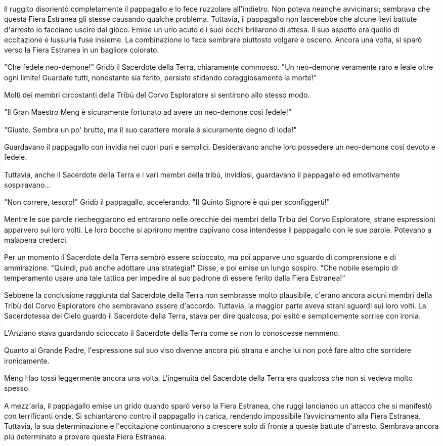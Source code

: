 
Il ruggito disorientò completamente il pappagallo e lo fece ruzzolare all'indietro. Non poteva neanche avvicinarsi; sembrava che questa Fiera Estranea gli stesse causando qualche problema. Tuttavia, il pappagallo non lascerebbe che alcune lievi battute d'arresto lo facciano uscire dal gioco. Emise un urlo acuto e i suoi occhi brillarono di attesa. Il suo aspetto era quello di eccitazione e lussuria fuse insieme. La combinazione lo fece sembrare piuttosto volgare e osceno. Ancora una volta, si sparò verso la Fiera Estranea in un bagliore colorato.


"Che fedele neo-demone!" Gridò il Sacerdote della Terra, chiaramente commosso. "Un neo-demone veramente raro e leale oltre ogni limite! Guardate tutti, nonostante sia ferito, persiste sfidando coraggiosamente la morte!"


Molti dei membri circostanti della Tribù del Corvo Esploratore si sentirono allo stesso modo.


"Il Gran Maestro Meng è sicuramente fortunato ad avere un neo-demone così fedele!"


"Giusto. Sembra un po' brutto, ma il suo carattere morale è sicuramente degno di lode!"


Guardavano il pappagallo con invidia nei cuori puri e semplici. Desideravano anche loro possedere un neo-demone così devoto e fedele.


Tuttavia, anche il Sacerdote della Terra e i vari membri della tribù, invidiosi, guardavano il pappagallo ed emotivamente sospiravano...


"Non correre, tesoro!" Gridò il pappagallo, accelerando. "Il Quinto Signore è qui per sconfiggerti!"


Mentre le sue parole riecheggiarono ed entrarono nelle orecchie dei membri della Tribù del Corvo Esploratore, strane espressioni apparvero sui loro volti. Le loro bocche si aprirono mentre capivano cosa intendesse il pappagallo con le sue parole. Potevano a malapena crederci.


Per un momento il Sacerdote della Terra sembrò essere scioccato, ma poi apparve uno sguardo di comprensione e di ammirazione. "Quindi, può anche adottare una strategia!" Disse, e poi emise un lungo sospiro. "Che nobile esempio di temperamento usare una tale tattica per impedire al suo padrone di essere ferito dalla Fiera Estranea!"


Sebbene la conclusione raggiunta dal Sacerdote della Terra non sembrasse molto plausibile, c'erano ancora alcuni membri della Tribù del Corvo Esploratore che sembravano essere d'accordo. Tuttavia, la maggior parte aveva strani sguardi sui loro volti. La Sacerdotessa del Cielo guardò il Sacerdote della Terra, stava per dire qualcosa, poi esitò e semplicemente sorrise con ironia.


L'Anziano stava guardando scioccato il Sacerdote della Terra come se non lo conoscesse nemmeno.


Quanto al Grande Padre, l'espressione sul suo viso divenne ancora più strana e anche lui non poté fare altro che sorridere ironicamente.


Meng Hao tossì leggermente ancora una volta. L'ingenuità del Sacerdote della Terra era qualcosa che non si vedeva molto spesso.


A mezz'aria, il pappagallo emise un grido quando sparò verso la Fiera Estranea, che ruggì lanciando un attacco che si manifestò con terrificanti onde.
Si schiantarono contro il pappagallo in carica, rendendo impossibile l’avvicinamento alla Fiera Estranea. Tuttavia, la sua determinazione e l'eccitazione continuarono a crescere solo di fronte a queste battute d'arresto. Sembrava ancora più determinato a provare questa Fiera Estranea.
